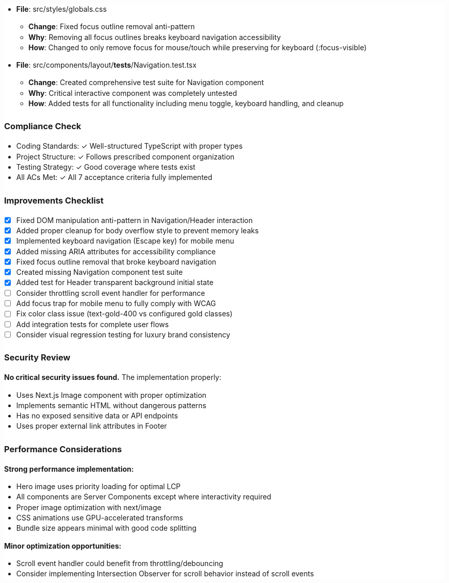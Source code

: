- **File**: src/styles/globals.css
  - **Change**: Fixed focus outline removal anti-pattern
  - **Why**: Removing all focus outlines breaks keyboard navigation accessibility
  - **How**: Changed to only remove focus for mouse/touch while preserving for keyboard (:focus-visible)

- **File**: src/components/layout/__tests__/Navigation.test.tsx
  - **Change**: Created comprehensive test suite for Navigation component
  - **Why**: Critical interactive component was completely untested
  - **How**: Added tests for all functionality including menu toggle, keyboard handling, and cleanup

### Compliance Check

- Coding Standards: ✓ Well-structured TypeScript with proper types
- Project Structure: ✓ Follows prescribed component organization
- Testing Strategy: ✓ Good coverage where tests exist
- All ACs Met: ✓ All 7 acceptance criteria fully implemented

### Improvements Checklist

- [x] Fixed DOM manipulation anti-pattern in Navigation/Header interaction
- [x] Added proper cleanup for body overflow style to prevent memory leaks
- [x] Implemented keyboard navigation (Escape key) for mobile menu
- [x] Added missing ARIA attributes for accessibility compliance
- [x] Fixed focus outline removal that broke keyboard navigation
- [x] Created missing Navigation component test suite
- [x] Added test for Header transparent background initial state
- [ ] Consider throttling scroll event handler for performance
- [ ] Add focus trap for mobile menu to fully comply with WCAG
- [ ] Fix color class issue (text-gold-400 vs configured gold classes)
- [ ] Add integration tests for complete user flows
- [ ] Consider visual regression testing for luxury brand consistency

### Security Review

**No critical security issues found.** The implementation properly:
- Uses Next.js Image component with proper optimization
- Implements semantic HTML without dangerous patterns
- Has no exposed sensitive data or API endpoints
- Uses proper external link attributes in Footer

### Performance Considerations

**Strong performance implementation:**
- Hero image uses priority loading for optimal LCP
- All components are Server Components except where interactivity required
- Proper image optimization with next/image
- CSS animations use GPU-accelerated transforms
- Bundle size appears minimal with good code splitting

**Minor optimization opportunities:**
- Scroll event handler could benefit from throttling/debouncing
- Consider implementing Intersection Observer for scroll behavior instead of scroll events
